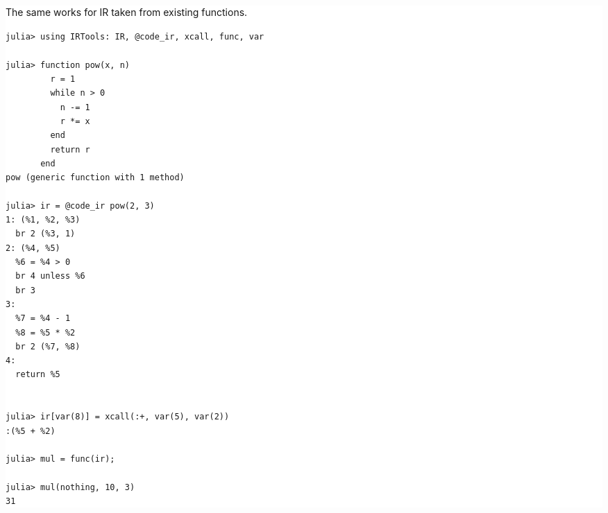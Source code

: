 The same works for IR taken from existing functions.

```jldoctest
julia> using IRTools: IR, @code_ir, xcall, func, var

julia> function pow(x, n)
         r = 1
         while n > 0
           n -= 1
           r *= x
         end
         return r
       end
pow (generic function with 1 method)

julia> ir = @code_ir pow(2, 3)
1: (%1, %2, %3)
  br 2 (%3, 1)
2: (%4, %5)
  %6 = %4 > 0
  br 4 unless %6
  br 3
3:
  %7 = %4 - 1
  %8 = %5 * %2
  br 2 (%7, %8)
4:
  return %5


julia> ir[var(8)] = xcall(:+, var(5), var(2))
:(%5 + %2)

julia> mul = func(ir);

julia> mul(nothing, 10, 3)
31
```
